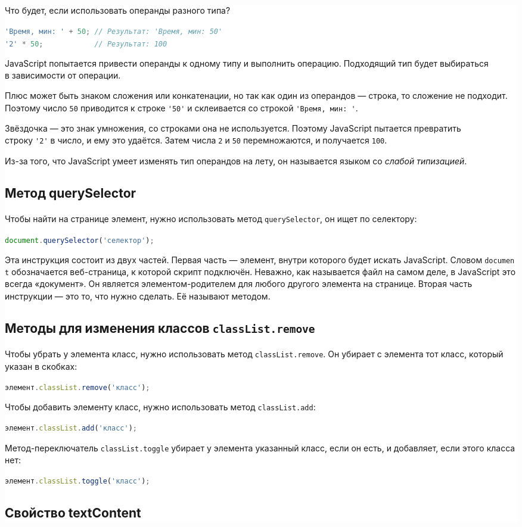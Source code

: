 Что будет, если использовать операнды разного типа?

```js
'Время, мин: ' + 50; // Результат: 'Время, мин: 50'
'2' * 50;            // Результат: 100
```

JavaScript попытается привести операнды к одному типу и выполнить операцию. Подходящий тип будет выбираться в зависимости от операции.

Плюс может быть знаком сложения или конкатенации, но так как один из операндов — строка, то сложение не подходит. Поэтому число `50` приводится к строке `'50'` и склеивается со строкой `'Время, мин: '`.

Звёздочка — это знак умножения, со строками она не используется. Поэтому JavaScript пытается превратить строку `'2'` в число, и ему это удаётся. Затем числа `2` и `50` перемножаются, и получается `100`.

Из-за того, что JavaScript умеет изменять тип операндов на лету, он называется языком со _слабой типизацией_.

## Метод querySelector

Чтобы найти на странице элемент, нужно использовать метод `querySelector`, он ищет по селектору:

```js
document.querySelector('селектор');
```

Эта инструкция состоит из двух частей. 
Первая часть — элемент, внутри которого будет искать JavaScript. Словом `document` обозначается веб-страница, к которой скрипт подключён. Неважно, как называется файл на самом деле, в JavaScript это всегда «документ». Он является элементом-родителем для любого другого элемента на странице.
Вторая часть инструкции — это то, что нужно сделать. Её называют методом.

## Методы для изменения классов `classList.remove`

Чтобы убрать у элемента класс, нужно использовать метод `classList.remove`. Он убирает с элемента тот класс, который указан в скобках:

```js
элемент.classList.remove('класс');
```

Чтобы добавить элементу класс, нужно использовать метод `classList.add`:

```js
элемент.classList.add('класс');
```

Метод-переключатель `classList.toggle` убирает у элемента указанный класс, если он есть, и добавляет, если этого класса нет:

```js
элемент.classList.toggle('класс');
```
## Свойство textContent
